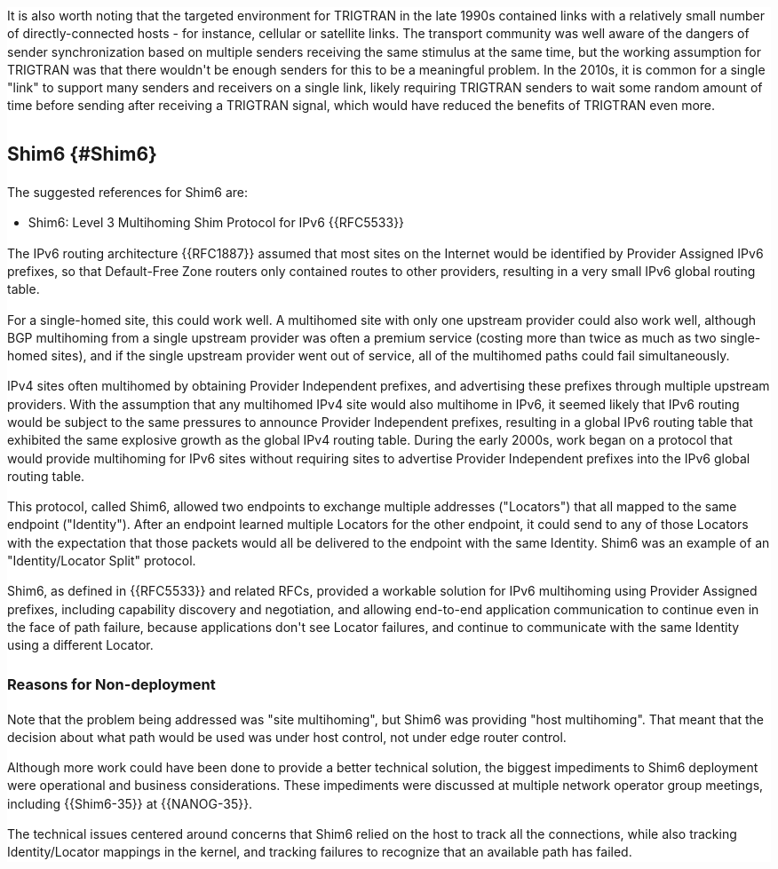 It is also worth noting that the targeted environment for TRIGTRAN in the late 1990s contained links with a relatively small number of directly-connected hosts - for instance, cellular or satellite links. The transport community was well aware of the dangers of sender synchronization based on multiple senders receiving the same stimulus at the same time, but the working assumption for TRIGTRAN was that there wouldn't be enough senders for this to be a meaningful problem. In the 2010s, it is common for a single "link" to support many senders and receivers on a single link, likely requiring TRIGTRAN senders to wait some random amount of time before sending after receiving a TRIGTRAN signal, which would have reduced the benefits of TRIGTRAN even more.

## Shim6 {#Shim6}

The suggested references for Shim6 are:

- Shim6: Level 3 Multihoming Shim Protocol for IPv6 {{RFC5533}}

The IPv6 routing architecture {{RFC1887}} assumed that most sites on the Internet would be identified by Provider Assigned IPv6 prefixes, so that Default-Free Zone routers only contained routes to other providers, resulting in a very small IPv6 global routing table. 

For a single-homed site, this could work well. A multihomed site with only one upstream provider could also work well, although BGP multihoming from a single upstream provider was often a premium service (costing more than twice as much as two single-homed sites), and if the single upstream provider went out of service, all of the multihomed paths could fail simultaneously. 

IPv4 sites often multihomed by obtaining Provider Independent prefixes, and advertising these prefixes through multiple upstream providers. With the assumption that any multihomed IPv4 site would also multihome in IPv6, it seemed likely that IPv6 routing would be subject to the same pressures to announce Provider Independent prefixes, resulting in a global IPv6 routing table that exhibited the same explosive growth as the global IPv4 routing table. During the early 2000s, work began on a protocol that would provide multihoming for IPv6 sites without requiring sites to advertise Provider Independent prefixes into the IPv6 global routing table. 

This protocol, called Shim6, allowed two endpoints to exchange multiple addresses ("Locators") that all mapped to the same endpoint ("Identity"). After an endpoint learned multiple Locators for the other endpoint, it could send to any of those Locators with the expectation that those packets would all be delivered to the endpoint with the same Identity. Shim6 was an example of an "Identity/Locator Split" protocol. 

Shim6, as defined in {{RFC5533}} and related RFCs, provided a workable solution for IPv6 multihoming using Provider Assigned prefixes, including capability discovery and negotiation, and allowing end-to-end application communication to continue even in the face of path failure, because applications don't see Locator failures, and continue to communicate with the same Identity using a different Locator. 

### Reasons for Non-deployment

Note that the problem being addressed was "site multihoming", but Shim6 was providing "host multihoming". That meant that the decision about what path would be used was under host control, not under edge router control. 

Although more work could have been done to provide a better technical solution, the biggest impediments to Shim6 deployment were operational and business considerations. These impediments were discussed at multiple network operator group meetings, including {{Shim6-35}} at {{NANOG-35}}.

The technical issues centered around concerns that Shim6 relied on the host to track all the connections, while also tracking Identity/Locator mappings in the kernel, and tracking failures to recognize that an available path has failed.
